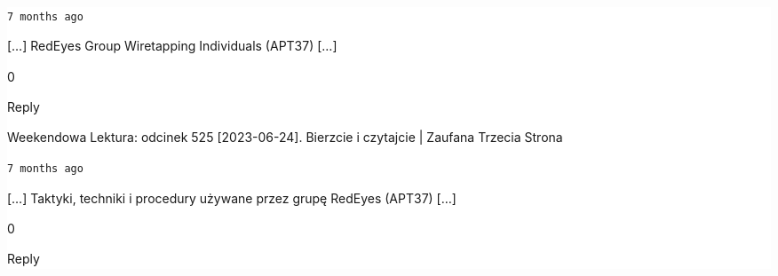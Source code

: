 

    7 months ago













[…] RedEyes Group Wiretapping Individuals (APT37) […]






0






Reply













Weekendowa Lektura: odcinek 525 [2023-06-24]. Bierzcie i czytajcie | Zaufana Trzecia Strona



    7 months ago













[…] Taktyki, techniki i procedury używane przez grupę RedEyes (APT37) […]






0






Reply







